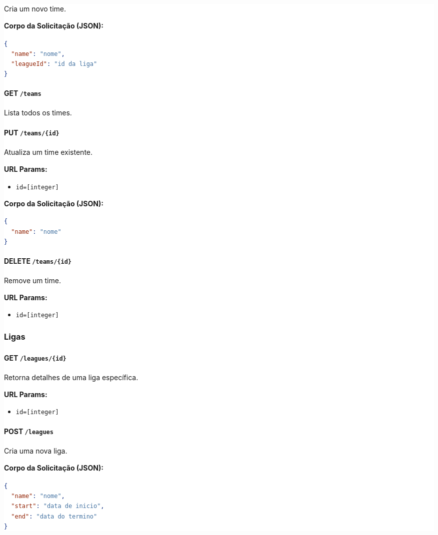 Cria um novo time.

**Corpo da Solicitação (JSON):**

```json
{
  "name": "nome",
  "leagueId": "id da liga"
}
```

#### GET `/teams`

Lista todos os times.

#### PUT `/teams/{id}`

Atualiza um time existente.

**URL Params:**

- `id=[integer]`

**Corpo da Solicitação (JSON):**

```json
{
  "name": "nome"
}
```

#### DELETE `/teams/{id}`

Remove um time.

**URL Params:**

- `id=[integer]`

### Ligas

#### GET `/leagues/{id}`

Retorna detalhes de uma liga específica.

**URL Params:**

- `id=[integer]`

#### POST `/leagues`

Cria uma nova liga.

**Corpo da Solicitação (JSON):**

```json
{
  "name": "nome",
  "start": "data de inicio",
  "end": "data do termino"
}
```
